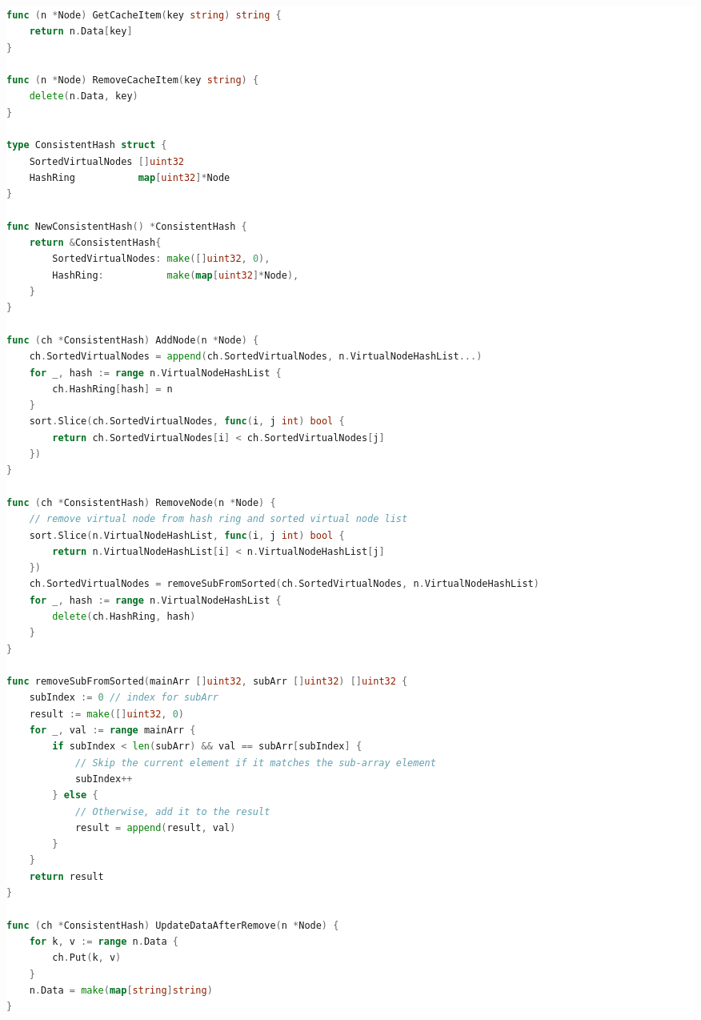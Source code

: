 ```go
func (n *Node) GetCacheItem(key string) string {
	return n.Data[key]
}

func (n *Node) RemoveCacheItem(key string) {
	delete(n.Data, key)
}

type ConsistentHash struct {
	SortedVirtualNodes []uint32
	HashRing           map[uint32]*Node
}

func NewConsistentHash() *ConsistentHash {
	return &ConsistentHash{
		SortedVirtualNodes: make([]uint32, 0),
		HashRing:           make(map[uint32]*Node),
	}
}

func (ch *ConsistentHash) AddNode(n *Node) {
	ch.SortedVirtualNodes = append(ch.SortedVirtualNodes, n.VirtualNodeHashList...)
	for _, hash := range n.VirtualNodeHashList {
		ch.HashRing[hash] = n
	}
	sort.Slice(ch.SortedVirtualNodes, func(i, j int) bool {
		return ch.SortedVirtualNodes[i] < ch.SortedVirtualNodes[j]
	})
}

func (ch *ConsistentHash) RemoveNode(n *Node) {
	// remove virtual node from hash ring and sorted virtual node list
	sort.Slice(n.VirtualNodeHashList, func(i, j int) bool {
		return n.VirtualNodeHashList[i] < n.VirtualNodeHashList[j]
	})
	ch.SortedVirtualNodes = removeSubFromSorted(ch.SortedVirtualNodes, n.VirtualNodeHashList)
	for _, hash := range n.VirtualNodeHashList {
		delete(ch.HashRing, hash)
	}
}

func removeSubFromSorted(mainArr []uint32, subArr []uint32) []uint32 {
	subIndex := 0 // index for subArr
	result := make([]uint32, 0)
	for _, val := range mainArr {
		if subIndex < len(subArr) && val == subArr[subIndex] {
			// Skip the current element if it matches the sub-array element
			subIndex++
		} else {
			// Otherwise, add it to the result
			result = append(result, val)
		}
	}
	return result
}

func (ch *ConsistentHash) UpdateDataAfterRemove(n *Node) {
	for k, v := range n.Data {
		ch.Put(k, v)
	}
	n.Data = make(map[string]string)
}

```